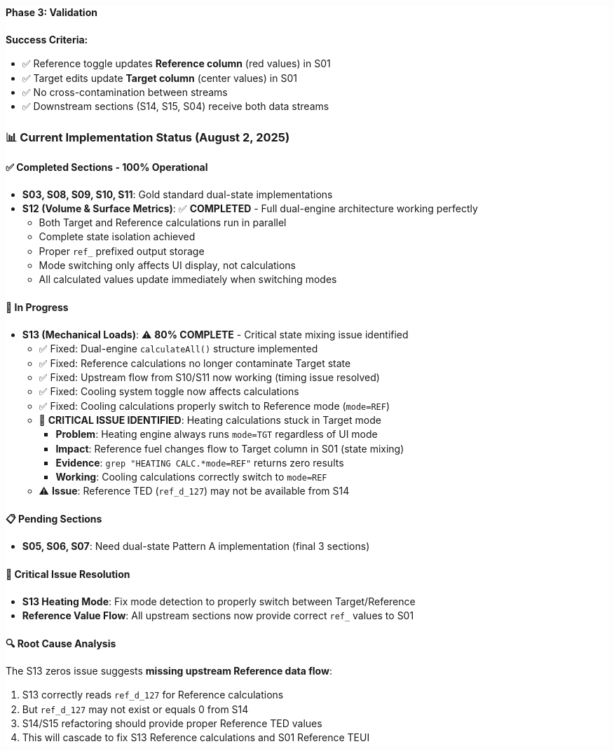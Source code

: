 #### **Phase 3: Validation**

**Success Criteria:**

- ✅ Reference toggle updates **Reference column** (red values) in S01
- ✅ Target edits update **Target column** (center values) in S01
- ✅ No cross-contamination between streams
- ✅ Downstream sections (S14, S15, S04) receive both data streams

### **📊 Current Implementation Status (August 2, 2025)**

#### **✅ Completed Sections - 100% Operational**

- **S03, S08, S09, S10, S11**: Gold standard dual-state implementations
- **S12 (Volume & Surface Metrics)**: ✅ **COMPLETED** - Full dual-engine architecture working perfectly
  - Both Target and Reference calculations run in parallel
  - Complete state isolation achieved
  - Proper `ref_` prefixed output storage
  - Mode switching only affects UI display, not calculations
  - All calculated values update immediately when switching modes

#### **🚧 In Progress**

- **S13 (Mechanical Loads)**: ⚠️ **80% COMPLETE** - Critical state mixing issue identified
  - ✅ Fixed: Dual-engine `calculateAll()` structure implemented
  - ✅ Fixed: Reference calculations no longer contaminate Target state
  - ✅ Fixed: Upstream flow from S10/S11 now working (timing issue resolved)
  - ✅ Fixed: Cooling system toggle now affects calculations
  - ✅ Fixed: Cooling calculations properly switch to Reference mode (`mode=REF`)
  - 🚨 **CRITICAL ISSUE IDENTIFIED**: Heating calculations stuck in Target mode
    - **Problem**: Heating engine always runs `mode=TGT` regardless of UI mode
    - **Impact**: Reference fuel changes flow to Target column in S01 (state mixing)
    - **Evidence**: `grep "HEATING CALC.*mode=REF"` returns zero results
    - **Working**: Cooling calculations correctly switch to `mode=REF`
  - ⚠️ **Issue**: Reference TED (`ref_d_127`) may not be available from S14

#### **📋 Pending Sections**

- **S05, S06, S07**: Need dual-state Pattern A implementation (final 3 sections)

#### **🚨 Critical Issue Resolution**

- **S13 Heating Mode**: Fix mode detection to properly switch between Target/Reference
- **Reference Value Flow**: All upstream sections now provide correct `ref_` values to S01

#### **🔍 Root Cause Analysis**

The S13 zeros issue suggests **missing upstream Reference data flow**:

1. S13 correctly reads `ref_d_127` for Reference calculations
2. But `ref_d_127` may not exist or equals 0 from S14
3. S14/S15 refactoring should provide proper Reference TED values
4. This will cascade to fix S13 Reference calculations and S01 Reference TEUI
